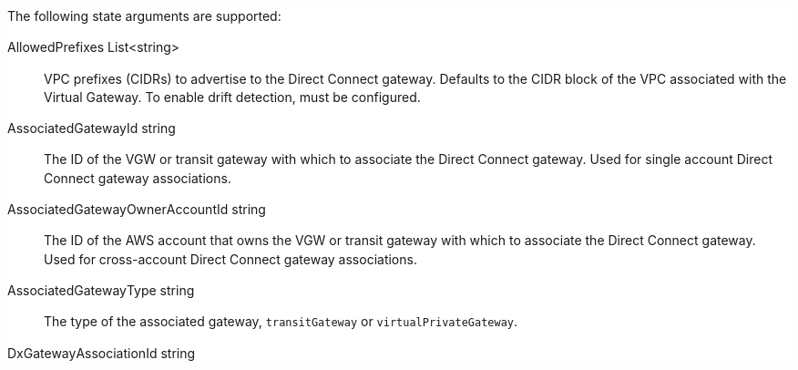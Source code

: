</pulumi-choosable>
</div>

<div>
<pulumi-choosable type="language" values="typescript,javascript,python,go,csharp,java">
The following state arguments are supported:


<div>
<pulumi-choosable type="language" values="csharp">
<dl class="resources-properties"><dt class="property-optional"
            title="Optional">
        <span id="state_allowedprefixes_csharp">
<a data-swiftype-name="resource-property" data-swiftype-type="text" href="#state_allowedprefixes_csharp" style="color: inherit; text-decoration: inherit;">Allowed<wbr>Prefixes</a>
</span>
        <span class="property-indicator"></span>
        <span class="property-type">List&lt;string&gt;</span>
    </dt>
    <dd><p>VPC prefixes (CIDRs) to advertise to the Direct Connect gateway. Defaults to the CIDR block of the VPC associated with the Virtual Gateway. To enable drift detection, must be configured.</p>
</dd><dt class="property-optional property-replacement"
            title="Optional">
        <span id="state_associatedgatewayid_csharp">
<a data-swiftype-name="resource-property" data-swiftype-type="text" href="#state_associatedgatewayid_csharp" style="color: inherit; text-decoration: inherit;">Associated<wbr>Gateway<wbr>Id</a>
</span>
        <span class="property-indicator"></span>
        <span class="property-type">string</span>
    </dt>
    <dd><p>The ID of the VGW or transit gateway with which to associate the Direct Connect gateway.
Used for single account Direct Connect gateway associations.</p>
</dd><dt class="property-optional property-replacement"
            title="Optional">
        <span id="state_associatedgatewayowneraccountid_csharp">
<a data-swiftype-name="resource-property" data-swiftype-type="text" href="#state_associatedgatewayowneraccountid_csharp" style="color: inherit; text-decoration: inherit;">Associated<wbr>Gateway<wbr>Owner<wbr>Account<wbr>Id</a>
</span>
        <span class="property-indicator"></span>
        <span class="property-type">string</span>
    </dt>
    <dd><p>The ID of the AWS account that owns the VGW or transit gateway with which to associate the Direct Connect gateway.
Used for cross-account Direct Connect gateway associations.</p>
</dd><dt class="property-optional"
            title="Optional">
        <span id="state_associatedgatewaytype_csharp">
<a data-swiftype-name="resource-property" data-swiftype-type="text" href="#state_associatedgatewaytype_csharp" style="color: inherit; text-decoration: inherit;">Associated<wbr>Gateway<wbr>Type</a>
</span>
        <span class="property-indicator"></span>
        <span class="property-type">string</span>
    </dt>
    <dd><p>The type of the associated gateway, <code>transitGateway</code> or <code>virtualPrivateGateway</code>.</p>
</dd><dt class="property-optional"
            title="Optional">
        <span id="state_dxgatewayassociationid_csharp">
<a data-swiftype-name="resource-property" data-swiftype-type="text" href="#state_dxgatewayassociationid_csharp" style="color: inherit; text-decoration: inherit;">Dx<wbr>Gateway<wbr>Association<wbr>Id</a>
</span>
        <span class="property-indicator"></span>
        <span class="property-type">string</span>